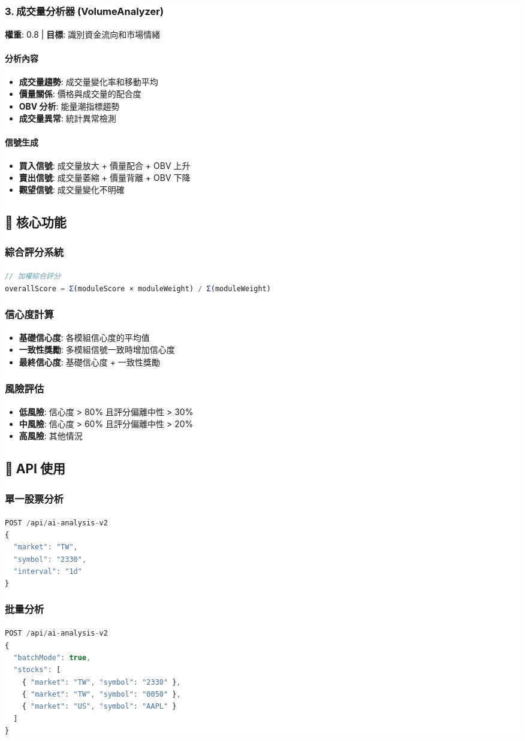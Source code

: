 ### 3. 成交量分析器 (VolumeAnalyzer)
**權重**: 0.8 | **目標**: 識別資金流向和市場情緒

#### 分析內容
- **成交量趨勢**: 成交量變化率和移動平均
- **價量關係**: 價格與成交量的配合度
- **OBV 分析**: 能量潮指標趨勢
- **成交量異常**: 統計異常檢測

#### 信號生成
- **買入信號**: 成交量放大 + 價量配合 + OBV 上升
- **賣出信號**: 成交量萎縮 + 價量背離 + OBV 下降
- **觀望信號**: 成交量變化不明確

## 🔧 核心功能

### 綜合評分系統
```typescript
// 加權綜合評分
overallScore = Σ(moduleScore × moduleWeight) / Σ(moduleWeight)
```

### 信心度計算
- **基礎信心度**: 各模組信心度的平均值
- **一致性獎勵**: 多模組信號一致時增加信心度
- **最終信心度**: 基礎信心度 + 一致性獎勵

### 風險評估
- **低風險**: 信心度 > 80% 且評分偏離中性 > 30%
- **中風險**: 信心度 > 60% 且評分偏離中性 > 20%
- **高風險**: 其他情況

## 🚀 API 使用

### 單一股票分析
```typescript
POST /api/ai-analysis-v2
{
  "market": "TW",
  "symbol": "2330",
  "interval": "1d"
}
```

### 批量分析
```typescript
POST /api/ai-analysis-v2
{
  "batchMode": true,
  "stocks": [
    { "market": "TW", "symbol": "2330" },
    { "market": "TW", "symbol": "0050" },
    { "market": "US", "symbol": "AAPL" }
  ]
}
```
